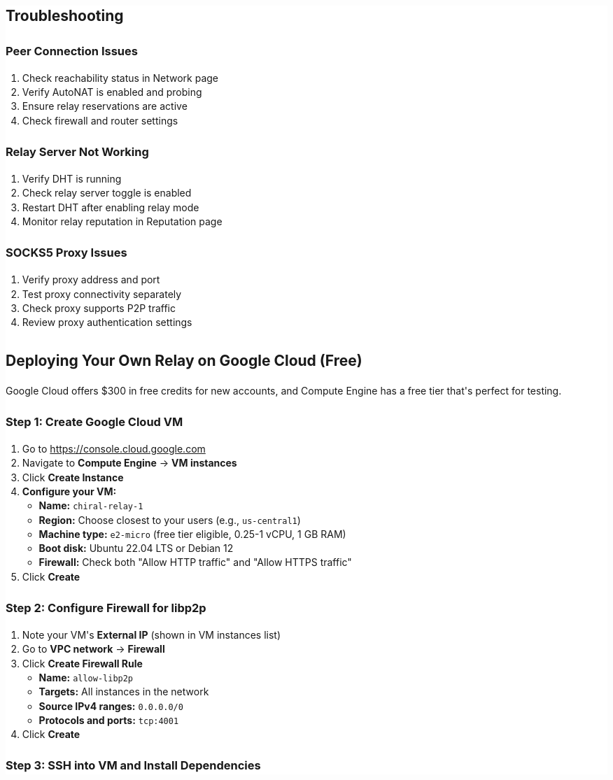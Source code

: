 ## Troubleshooting

### Peer Connection Issues
1. Check reachability status in Network page
2. Verify AutoNAT is enabled and probing
3. Ensure relay reservations are active
4. Check firewall and router settings

### Relay Server Not Working
1. Verify DHT is running
2. Check relay server toggle is enabled
3. Restart DHT after enabling relay mode
4. Monitor relay reputation in Reputation page

### SOCKS5 Proxy Issues
1. Verify proxy address and port
2. Test proxy connectivity separately
3. Check proxy supports P2P traffic
4. Review proxy authentication settings

## Deploying Your Own Relay on Google Cloud (Free)

Google Cloud offers $300 in free credits for new accounts, and Compute Engine has a free tier that's perfect for testing.

### Step 1: Create Google Cloud VM

1. Go to https://console.cloud.google.com
2. Navigate to **Compute Engine** → **VM instances**
3. Click **Create Instance**
4. **Configure your VM:**
   - **Name:** `chiral-relay-1`
   - **Region:** Choose closest to your users (e.g., `us-central1`)
   - **Machine type:** `e2-micro` (free tier eligible, 0.25-1 vCPU, 1 GB RAM)
   - **Boot disk:** Ubuntu 22.04 LTS or Debian 12
   - **Firewall:** Check both "Allow HTTP traffic" and "Allow HTTPS traffic"
5. Click **Create**

### Step 2: Configure Firewall for libp2p

1. Note your VM's **External IP** (shown in VM instances list)
2. Go to **VPC network** → **Firewall**
3. Click **Create Firewall Rule**
   - **Name:** `allow-libp2p`
   - **Targets:** All instances in the network
   - **Source IPv4 ranges:** `0.0.0.0/0`
   - **Protocols and ports:** `tcp:4001`
4. Click **Create**

### Step 3: SSH into VM and Install Dependencies
